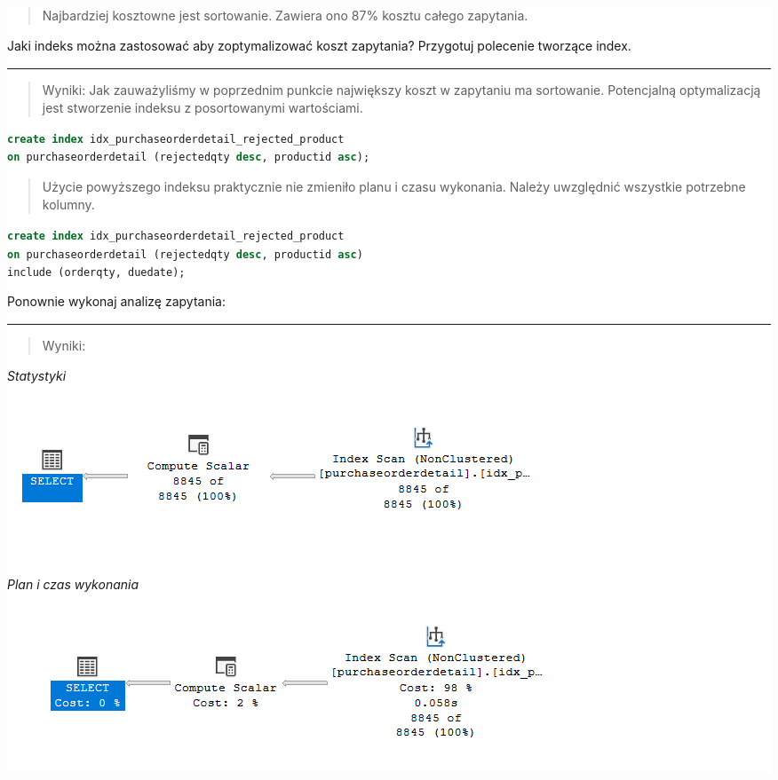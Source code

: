 > Najbardziej kosztowne jest sortowanie. Zawiera ono 87% kosztu całego zapytania. 

Jaki indeks można zastosować aby zoptymalizować koszt zapytania? Przygotuj polecenie tworzące index.


---
> Wyniki: Jak zauważyliśmy w poprzednim punkcie największy koszt w zapytaniu ma sortowanie. Potencjalną optymalizacją jest stworzenie indeksu z posortowanymi wartościami.

```sql
create index idx_purchaseorderdetail_rejected_product
on purchaseorderdetail (rejectedqty desc, productid asc);
```

> Użycie powyższego indeksu praktycznie nie zmieniło planu i czasu wykonania. Należy uwzględnić wszystkie potrzebne kolumny.

```sql
create index idx_purchaseorderdetail_rejected_product
on purchaseorderdetail (rejectedqty desc, productid asc)
include (orderqty, duedate);
```

 Ponownie wykonaj analizę zapytania:


---
> Wyniki: 

*Statystyki*

![](img/ex3/query-3.png) 

*Plan i czas wykonania*

![](img/ex3/query-4.png)
